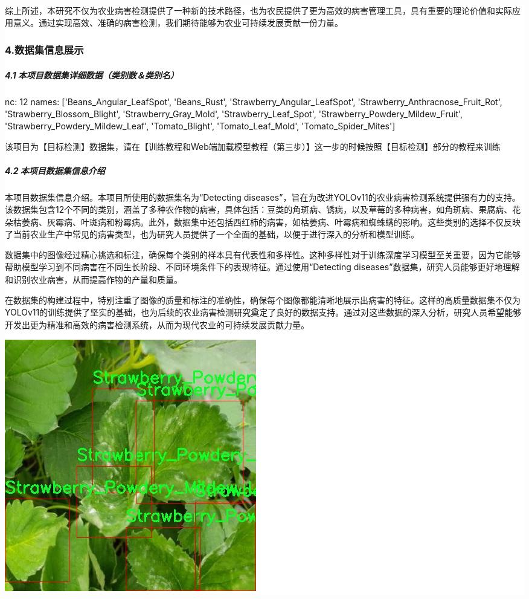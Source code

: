 综上所述，本研究不仅为农业病害检测提供了一种新的技术路径，也为农民提供了更为高效的病害管理工具，具有重要的理论价值和实际应用意义。通过实现高效、准确的病害检测，我们期待能够为农业可持续发展贡献一份力量。

### 4.数据集信息展示

##### 4.1 本项目数据集详细数据（类别数＆类别名）

nc: 12
names: ['Beans_Angular_LeafSpot', 'Beans_Rust', 'Strawberry_Angular_LeafSpot', 'Strawberry_Anthracnose_Fruit_Rot', 'Strawberry_Blossom_Blight', 'Strawberry_Gray_Mold', 'Strawberry_Leaf_Spot', 'Strawberry_Powdery_Mildew_Fruit', 'Strawberry_Powdery_Mildew_Leaf', 'Tomato_Blight', 'Tomato_Leaf_Mold', 'Tomato_Spider_Mites']



该项目为【目标检测】数据集，请在【训练教程和Web端加载模型教程（第三步）】这一步的时候按照【目标检测】部分的教程来训练

##### 4.2 本项目数据集信息介绍

本项目数据集信息介绍。本项目所使用的数据集名为“Detecting diseases”，旨在为改进YOLOv11的农业病害检测系统提供强有力的支持。该数据集包含12个不同的类别，涵盖了多种农作物的病害，具体包括：豆类的角斑病、锈病，以及草莓的多种病害，如角斑病、果腐病、花朵枯萎病、灰霉病、叶斑病和粉霉病。此外，数据集中还包括西红柿的病害，如枯萎病、叶霉病和蜘蛛螨的影响。这些类别的选择不仅反映了当前农业生产中常见的病害类型，也为研究人员提供了一个全面的基础，以便于进行深入的分析和模型训练。

数据集中的图像经过精心挑选和标注，确保每个类别的样本具有代表性和多样性。这种多样性对于训练深度学习模型至关重要，因为它能够帮助模型学习到不同病害在不同生长阶段、不同环境条件下的表现特征。通过使用“Detecting diseases”数据集，研究人员能够更好地理解和识别农业病害，从而提高作物的产量和质量。

在数据集的构建过程中，特别注重了图像的质量和标注的准确性，确保每个图像都能清晰地展示出病害的特征。这样的高质量数据集不仅为YOLOv11的训练提供了坚实的基础，也为后续的农业病害检测研究奠定了良好的数据支持。通过对这些数据的深入分析，研究人员希望能够开发出更为精准和高效的病害检测系统，从而为现代农业的可持续发展贡献力量。

![4.png](4.png)
